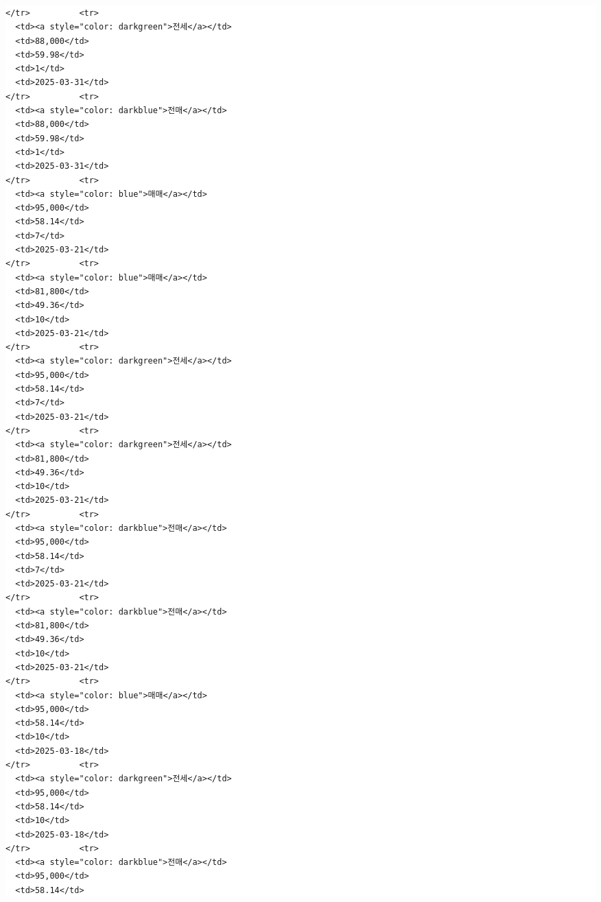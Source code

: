     </tr>          <tr>
      <td><a style="color: darkgreen">전세</a></td>
      <td>88,000</td>
      <td>59.98</td>
      <td>1</td>
      <td>2025-03-31</td>
    </tr>          <tr>
      <td><a style="color: darkblue">전매</a></td>
      <td>88,000</td>
      <td>59.98</td>
      <td>1</td>
      <td>2025-03-31</td>
    </tr>          <tr>
      <td><a style="color: blue">매매</a></td>
      <td>95,000</td>
      <td>58.14</td>
      <td>7</td>
      <td>2025-03-21</td>
    </tr>          <tr>
      <td><a style="color: blue">매매</a></td>
      <td>81,800</td>
      <td>49.36</td>
      <td>10</td>
      <td>2025-03-21</td>
    </tr>          <tr>
      <td><a style="color: darkgreen">전세</a></td>
      <td>95,000</td>
      <td>58.14</td>
      <td>7</td>
      <td>2025-03-21</td>
    </tr>          <tr>
      <td><a style="color: darkgreen">전세</a></td>
      <td>81,800</td>
      <td>49.36</td>
      <td>10</td>
      <td>2025-03-21</td>
    </tr>          <tr>
      <td><a style="color: darkblue">전매</a></td>
      <td>95,000</td>
      <td>58.14</td>
      <td>7</td>
      <td>2025-03-21</td>
    </tr>          <tr>
      <td><a style="color: darkblue">전매</a></td>
      <td>81,800</td>
      <td>49.36</td>
      <td>10</td>
      <td>2025-03-21</td>
    </tr>          <tr>
      <td><a style="color: blue">매매</a></td>
      <td>95,000</td>
      <td>58.14</td>
      <td>10</td>
      <td>2025-03-18</td>
    </tr>          <tr>
      <td><a style="color: darkgreen">전세</a></td>
      <td>95,000</td>
      <td>58.14</td>
      <td>10</td>
      <td>2025-03-18</td>
    </tr>          <tr>
      <td><a style="color: darkblue">전매</a></td>
      <td>95,000</td>
      <td>58.14</td>
